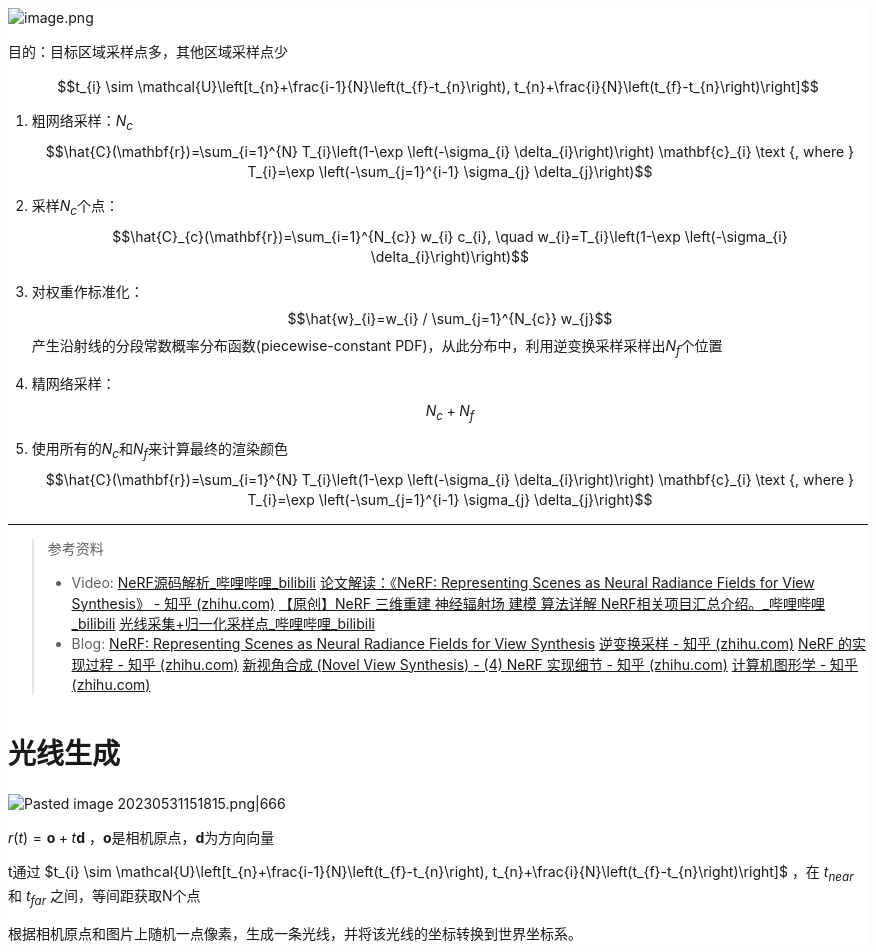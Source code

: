 ![image.png](https://raw.githubusercontent.com/yq010105/Blog_images/main/pictures/20230615134639.png)



目的：目标区域采样点多，其他区域采样点少

$$t_{i} \sim \mathcal{U}\left[t_{n}+\frac{i-1}{N}\left(t_{f}-t_{n}\right), t_{n}+\frac{i}{N}\left(t_{f}-t_{n}\right)\right]$$

1. 粗网络采样：$N_{c}$
$$\hat{C}(\mathbf{r})=\sum_{i=1}^{N} T_{i}\left(1-\exp \left(-\sigma_{i} \delta_{i}\right)\right) \mathbf{c}_{i} \text {, where } T_{i}=\exp \left(-\sum_{j=1}^{i-1} \sigma_{j} \delta_{j}\right)$$

2. 采样$N_{c}$个点：
$$\hat{C}_{c}(\mathbf{r})=\sum_{i=1}^{N_{c}} w_{i} c_{i}, \quad w_{i}=T_{i}\left(1-\exp \left(-\sigma_{i} \delta_{i}\right)\right)$$

3. 对权重作标准化：
$$\hat{w}_{i}=w_{i} / \sum_{j=1}^{N_{c}} w_{j}$$
产生沿射线的分段常数概率分布函数(piecewise-constant PDF)，从此分布中，利用逆变换采样采样出$N_{f}$个位置

4. 精网络采样：$$N_{c} + N_{f}$$

4. 使用所有的$N_{c}$和$N_{f}$来计算最终的渲染颜色
$$\hat{C}(\mathbf{r})=\sum_{i=1}^{N} T_{i}\left(1-\exp \left(-\sigma_{i} \delta_{i}\right)\right) \mathbf{c}_{i} \text {, where } T_{i}=\exp \left(-\sum_{j=1}^{i-1} \sigma_{j} \delta_{j}\right)$$
---

> 参考资料
> - Video:
>[NeRF源码解析_哔哩哔哩_bilibili](https://www.bilibili.com/video/BV1d841187tn/)
>[论文解读：《NeRF: Representing Scenes as Neural Radiance Fields for View Synthesis》 - 知乎 (zhihu.com)](https://zhuanlan.zhihu.com/p/628118376)
>[【原创】NeRF 三维重建 神经辐射场 建模 算法详解 NeRF相关项目汇总介绍。_哔哩哔哩_bilibili](https://www.bilibili.com/video/BV1fL4y1T7Ag/)
>[光线采集+归一化采样点_哔哩哔哩_bilibili](https://www.bilibili.com/video/BV1Nc411T7Jh/)
> - Blog:
>[NeRF: Representing Scenes as Neural Radiance Fields for View Synthesis](https://dl.acm.org/doi/pdf/10.1145/3503250)
>[逆变换采样 - 知乎 (zhihu.com)](https://zhuanlan.zhihu.com/p/80726483)
>[NeRF 的实现过程 - 知乎 (zhihu.com)](https://zhuanlan.zhihu.com/p/588902982)
>[新视角合成 (Novel View Synthesis) - (4) NeRF 实现细节 - 知乎 (zhihu.com)](https://zhuanlan.zhihu.com/p/486686928)
>[计算机图形学 - 知乎 (zhihu.com)](https://www.zhihu.com/column/c_1490274731060760576)

# 光线生成
![Pasted image 20230531151815.png|666](https://raw.githubusercontent.com/yq010105/Blog_images/main/Pasted%20image%2020230531151815.png)


$r(t)=\textbf{o}+t\textbf{d}$  ，$\textbf{o}$是相机原点，$\textbf{d}$为方向向量

t通过 $t_{i} \sim \mathcal{U}\left[t_{n}+\frac{i-1}{N}\left(t_{f}-t_{n}\right), t_{n}+\frac{i}{N}\left(t_{f}-t_{n}\right)\right]$ ，在 $t_{near}$  和 $t_{far}$ 之间，等间距获取N个点

根据相机原点和图片上随机一点像素，生成一条光线，并将该光线的坐标转换到世界坐标系。
